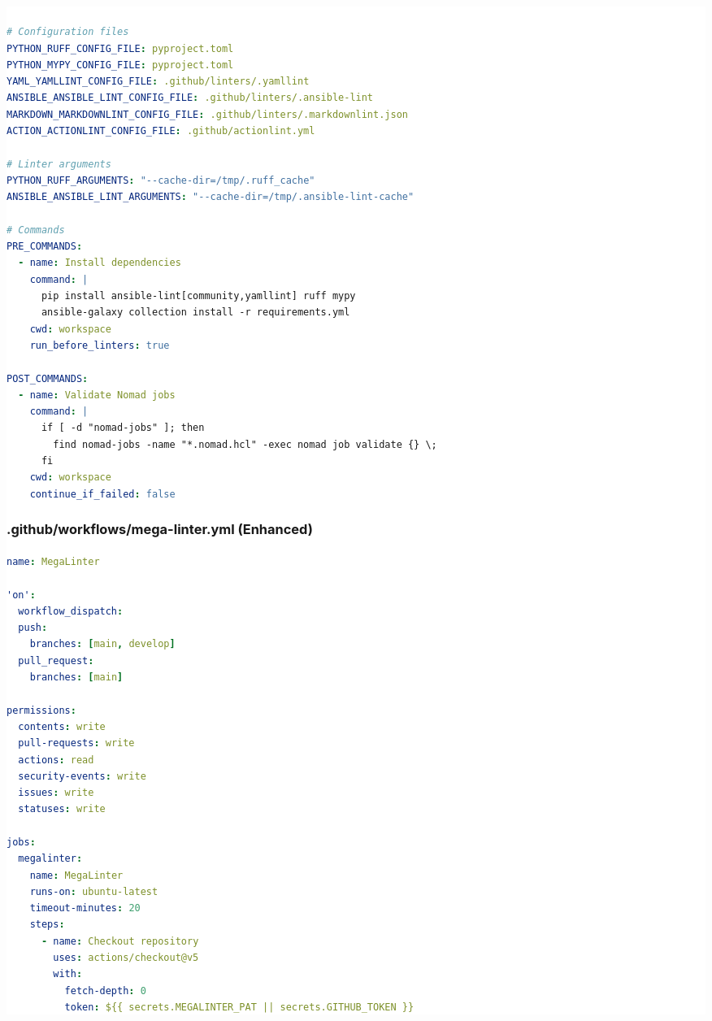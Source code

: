 ```yaml

# Configuration files
PYTHON_RUFF_CONFIG_FILE: pyproject.toml
PYTHON_MYPY_CONFIG_FILE: pyproject.toml
YAML_YAMLLINT_CONFIG_FILE: .github/linters/.yamllint
ANSIBLE_ANSIBLE_LINT_CONFIG_FILE: .github/linters/.ansible-lint
MARKDOWN_MARKDOWNLINT_CONFIG_FILE: .github/linters/.markdownlint.json
ACTION_ACTIONLINT_CONFIG_FILE: .github/actionlint.yml

# Linter arguments
PYTHON_RUFF_ARGUMENTS: "--cache-dir=/tmp/.ruff_cache"
ANSIBLE_ANSIBLE_LINT_ARGUMENTS: "--cache-dir=/tmp/.ansible-lint-cache"

# Commands
PRE_COMMANDS:
  - name: Install dependencies
    command: |
      pip install ansible-lint[community,yamllint] ruff mypy
      ansible-galaxy collection install -r requirements.yml
    cwd: workspace
    run_before_linters: true

POST_COMMANDS:
  - name: Validate Nomad jobs
    command: |
      if [ -d "nomad-jobs" ]; then
        find nomad-jobs -name "*.nomad.hcl" -exec nomad job validate {} \;
      fi
    cwd: workspace
    continue_if_failed: false
```

### .github/workflows/mega-linter.yml (Enhanced)

```yaml
name: MegaLinter

'on':
  workflow_dispatch:
  push:
    branches: [main, develop]
  pull_request:
    branches: [main]

permissions:
  contents: write
  pull-requests: write
  actions: read
  security-events: write
  issues: write
  statuses: write

jobs:
  megalinter:
    name: MegaLinter
    runs-on: ubuntu-latest
    timeout-minutes: 20
    steps:
      - name: Checkout repository
        uses: actions/checkout@v5
        with:
          fetch-depth: 0
          token: ${{ secrets.MEGALINTER_PAT || secrets.GITHUB_TOKEN }}
```